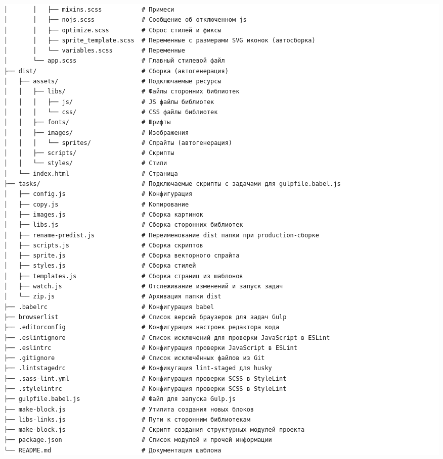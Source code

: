 ```
│       │   ├── mixins.scss           # Примеси
│       │   ├── nojs.scss             # Сообщение об отключенном js
│       │   ├── optimize.scss         # Сброс стилей и фиксы
│       │   ├── sprite_template.scss  # Переменные с размерами SVG иконок (автосборка)
│       │   └── variables.scss        # Переменные
│       └── app.scss                  # Главный стилевой файл
├── dist/                             # Сборка (автогенерация)
│   ├── assets/                       # Подключаемые ресурсы
│   │   ├── libs/                     # Файлы сторонних библиотек
│   │   │   ├── js/                   # JS файлы библиотек
│   │   │   └── css/                  # CSS файлы библиотек
│   │   ├── fonts/                    # Шрифты
│   │   ├── images/                   # Изображения
│   │   │   └── sprites/              # Спрайты (автогенерация)
│   │   ├── scripts/                  # Скрипты
│   │   └── styles/                   # Стили
│   └── index.html                    # Страница
├── tasks/                            # Подключаемые скрипты с задачами для gulpfile.babel.js
│   ├── config.js                     # Конфигурация
│   ├── copy.js                       # Копирование
│   ├── images.js                     # Сборка картинок
│   ├── libs.js                       # Сборка сторонних библиотек
│   ├── rename-predist.js             # Переименование dist папки при production-сборке
│   ├── scripts.js                    # Сборка скриптов
│   ├── sprite.js                     # Сборка векторного спрайта
│   ├── styles.js                     # Сборка стилей
│   ├── templates.js                  # Сборка страниц из шаблонов
│   ├── watch.js                      # Отслеживание изменений и запуск задач
│   └── zip.js                        # Архивация папки dist
├── .babelrc                          # Конфигурация babel
├── browserlist                       # Список версий браузеров для задач Gulp
├── .editorconfig                     # Конфигурация настроек редактора кода
├── .eslintignore                     # Список исключений для проверки JavaScript в ESLint
├── .eslintrc                         # Конфигурация проверки JavaScript в ESLint
├── .gitignore                        # Список исключённых файлов из Git
├── .lintstagedrc                     # Конфикугация lint-staged для husky
├── .sass-lint.yml                    # Конфигурация проверки SCSS в StyleLint
├── .stylelintrc                      # Конфигурация проверки SCSS в StyleLint
├── gulpfile.babel.js                 # Файл для запуска Gulp.js
├── make-block.js                     # Утилита создания новых блоков
├── libs-links.js                     # Пути к сторонним библиотекам
├── make-block.js                     # Скрипт создания структурных модулей проекта
├── package.json                      # Список модулей и прочей информации
└── README.md                         # Документация шаблона
```

